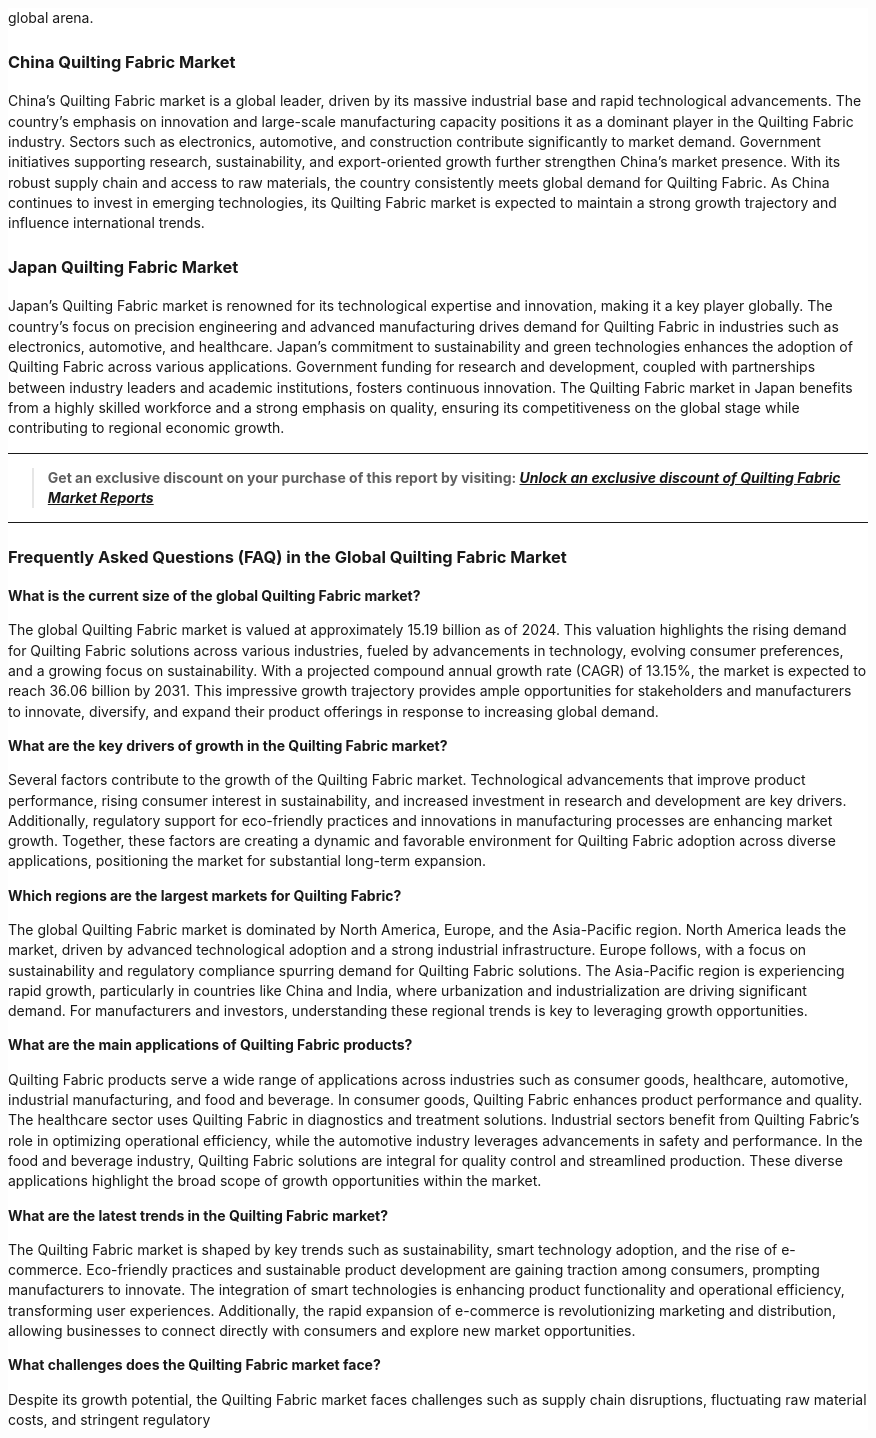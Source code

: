 global arena.</p><h3>China Quilting Fabric Market</h3><p>China&rsquo;s Quilting Fabric market is a global leader, driven by its massive industrial base and rapid technological advancements. The country&rsquo;s emphasis on innovation and large-scale manufacturing capacity positions it as a dominant player in the Quilting Fabric industry. Sectors such as electronics, automotive, and construction contribute significantly to market demand. Government initiatives supporting research, sustainability, and export-oriented growth further strengthen China&rsquo;s market presence. With its robust supply chain and access to raw materials, the country consistently meets global demand for Quilting Fabric. As China continues to invest in emerging technologies, its Quilting Fabric market is expected to maintain a strong growth trajectory and influence international trends.</p><h3>Japan Quilting Fabric Market</h3><p>Japan&rsquo;s Quilting Fabric market is renowned for its technological expertise and innovation, making it a key player globally. The country&rsquo;s focus on precision engineering and advanced manufacturing drives demand for Quilting Fabric in industries such as electronics, automotive, and healthcare. Japan&rsquo;s commitment to sustainability and green technologies enhances the adoption of Quilting Fabric across various applications. Government funding for research and development, coupled with partnerships between industry leaders and academic institutions, fosters continuous innovation. The Quilting Fabric market in Japan benefits from a highly skilled workforce and a strong emphasis on quality, ensuring its competitiveness on the global stage while contributing to regional economic growth.</p><hr /><blockquote><p><strong>Get an exclusive discount on your purchase of this report by visiting: <em><a href="://marketresearchpulse.com/ask-for-discount/15944?utm_source=Github&amp;utm_medium=022">Unlock an exclusive discount of Quilting Fabric Market Reports</a></em>&nbsp;</strong></p></blockquote><hr /><h3>Frequently Asked Questions (FAQ) in the Global Quilting Fabric Market</h3><p><strong>What is the current size of the global Quilting Fabric market?</strong></p><p>The global Quilting Fabric market is valued at approximately 15.19 billion as of 2024. This valuation highlights the rising demand for Quilting Fabric solutions across various industries, fueled by advancements in technology, evolving consumer preferences, and a growing focus on sustainability. With a projected compound annual growth rate (CAGR) of 13.15%, the market is expected to reach 36.06 billion by 2031. This impressive growth trajectory provides ample opportunities for stakeholders and manufacturers to innovate, diversify, and expand their product offerings in response to increasing global demand.</p><p><strong>What are the key drivers of growth in the Quilting Fabric market?</strong></p><p>Several factors contribute to the growth of the Quilting Fabric market. Technological advancements that improve product performance, rising consumer interest in sustainability, and increased investment in research and development are key drivers. Additionally, regulatory support for eco-friendly practices and innovations in manufacturing processes are enhancing market growth. Together, these factors are creating a dynamic and favorable environment for Quilting Fabric adoption across diverse applications, positioning the market for substantial long-term expansion.</p><p><strong>Which regions are the largest markets for Quilting Fabric?</strong></p><p>The global Quilting Fabric market is dominated by North America, Europe, and the Asia-Pacific region. North America leads the market, driven by advanced technological adoption and a strong industrial infrastructure. Europe follows, with a focus on sustainability and regulatory compliance spurring demand for Quilting Fabric solutions. The Asia-Pacific region is experiencing rapid growth, particularly in countries like China and India, where urbanization and industrialization are driving significant demand. For manufacturers and investors, understanding these regional trends is key to leveraging growth opportunities.</p><p><strong>What are the main applications of Quilting Fabric products?</strong></p><p>Quilting Fabric products serve a wide range of applications across industries such as consumer goods, healthcare, automotive, industrial manufacturing, and food and beverage. In consumer goods, Quilting Fabric enhances product performance and quality. The healthcare sector uses Quilting Fabric in diagnostics and treatment solutions. Industrial sectors benefit from Quilting Fabric&rsquo;s role in optimizing operational efficiency, while the automotive industry leverages advancements in safety and performance. In the food and beverage industry, Quilting Fabric solutions are integral for quality control and streamlined production. These diverse applications highlight the broad scope of growth opportunities within the market.</p><p><strong>What are the latest trends in the Quilting Fabric market?</strong></p><p>The Quilting Fabric market is shaped by key trends such as sustainability, smart technology adoption, and the rise of e-commerce. Eco-friendly practices and sustainable product development are gaining traction among consumers, prompting manufacturers to innovate. The integration of smart technologies is enhancing product functionality and operational efficiency, transforming user experiences. Additionally, the rapid expansion of e-commerce is revolutionizing marketing and distribution, allowing businesses to connect directly with consumers and explore new market opportunities.</p><p><strong>What challenges does the Quilting Fabric market face?</strong></p><p>Despite its growth potential, the Quilting Fabric market faces challenges such as supply chain disruptions, fluctuating raw material costs, and stringent regulatory